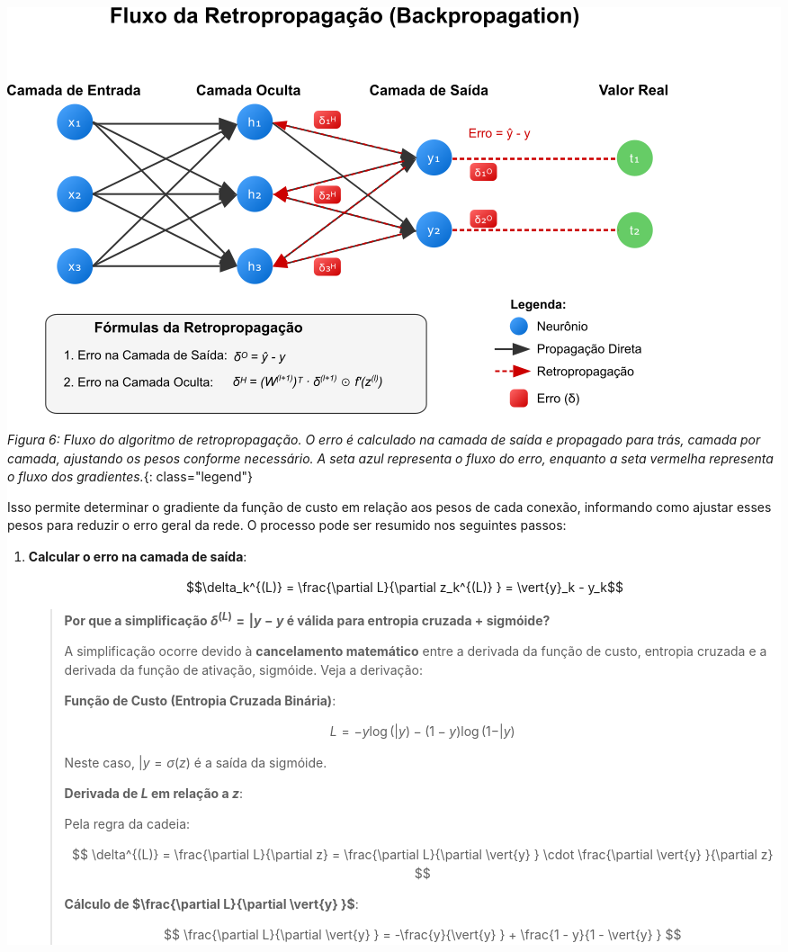![mostra o algoritmo de retropropagação como descrito no texto](/assets/images/retropropagacao-fluxo.webp)

_Figura 6: Fluxo do algoritmo de retropropagação. O erro é calculado na camada de saída e propagado para trás, camada por camada, ajustando os pesos conforme necessário. A seta azul representa o fluxo do erro, enquanto a seta vermelha representa o fluxo dos gradientes._{: class="legend"}

Isso permite determinar o gradiente da função de custo em relação aos pesos de cada conexão, informando como ajustar esses pesos para reduzir o erro geral da rede. O processo pode ser resumido nos seguintes passos:

1. **Calcular o erro na camada de saída**:

    $$\delta_k^{(L)} = \frac{\partial L}{\partial z_k^{(L)} } = \vert{y}_k - y_k$$

    >**Por que a simplificação $\delta^{(L)} = \vert{y} - y$ é válida para entropia cruzada + sigmóide?**
    >
    > A simplificação ocorre devido à **cancelamento matemático** entre a derivada da função de custo, entropia cruzada e a derivada da função de ativação, sigmóide. Veja a derivação:
    >
    >**Função de Custo (Entropia Cruzada Binária)**:
    >
    > $$
      L = -y \log(\vert{y}) - (1 - y) \log(1 - \vert{y})
      $$
    >
    > Neste caso, $\vert{y} = \sigma(z)$ é a saída da sigmóide.
    >
    >**Derivada de $L$ em relação a $z$**:
    >
    > Pela regra da cadeia:
    >
    > $$
      \delta^{(L)} = \frac{\partial L}{\partial z} = \frac{\partial L}{\partial \vert{y} } \cdot \frac{\partial \vert{y} }{\partial z}
      $$
    >
    >**Cálculo de $\frac{\partial L}{\partial \vert{y} }$**:
    >
    > $$
      \frac{\partial L}{\partial \vert{y} } = -\frac{y}{\vert{y} } + \frac{1 - y}{1 - \vert{y} }
      $$
    >